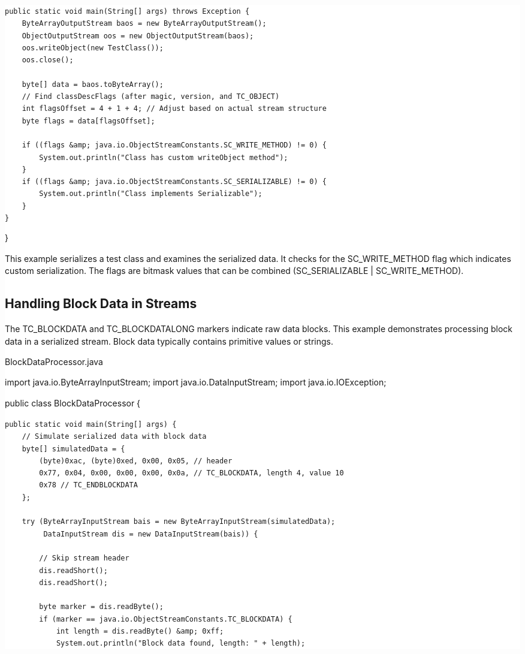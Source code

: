     public static void main(String[] args) throws Exception {
        ByteArrayOutputStream baos = new ByteArrayOutputStream();
        ObjectOutputStream oos = new ObjectOutputStream(baos);
        oos.writeObject(new TestClass());
        oos.close();
        
        byte[] data = baos.toByteArray();
        // Find classDescFlags (after magic, version, and TC_OBJECT)
        int flagsOffset = 4 + 1 + 4; // Adjust based on actual stream structure
        byte flags = data[flagsOffset];
        
        if ((flags &amp; java.io.ObjectStreamConstants.SC_WRITE_METHOD) != 0) {
            System.out.println("Class has custom writeObject method");
        }
        if ((flags &amp; java.io.ObjectStreamConstants.SC_SERIALIZABLE) != 0) {
            System.out.println("Class implements Serializable");
        }
    }
}

This example serializes a test class and examines the serialized data. It checks
for the SC_WRITE_METHOD flag which indicates custom serialization. The flags are
bitmask values that can be combined (SC_SERIALIZABLE | SC_WRITE_METHOD).

## Handling Block Data in Streams

The TC_BLOCKDATA and TC_BLOCKDATALONG markers indicate raw data blocks. This
example demonstrates processing block data in a serialized stream. Block data
typically contains primitive values or strings.

BlockDataProcessor.java
  

import java.io.ByteArrayInputStream;
import java.io.DataInputStream;
import java.io.IOException;

public class BlockDataProcessor {

    public static void main(String[] args) {
        // Simulate serialized data with block data
        byte[] simulatedData = {
            (byte)0xac, (byte)0xed, 0x00, 0x05, // header
            0x77, 0x04, 0x00, 0x00, 0x00, 0x0a, // TC_BLOCKDATA, length 4, value 10
            0x78 // TC_ENDBLOCKDATA
        };
        
        try (ByteArrayInputStream bais = new ByteArrayInputStream(simulatedData);
             DataInputStream dis = new DataInputStream(bais)) {
            
            // Skip stream header
            dis.readShort();
            dis.readShort();
            
            byte marker = dis.readByte();
            if (marker == java.io.ObjectStreamConstants.TC_BLOCKDATA) {
                int length = dis.readByte() &amp; 0xff;
                System.out.println("Block data found, length: " + length);
                